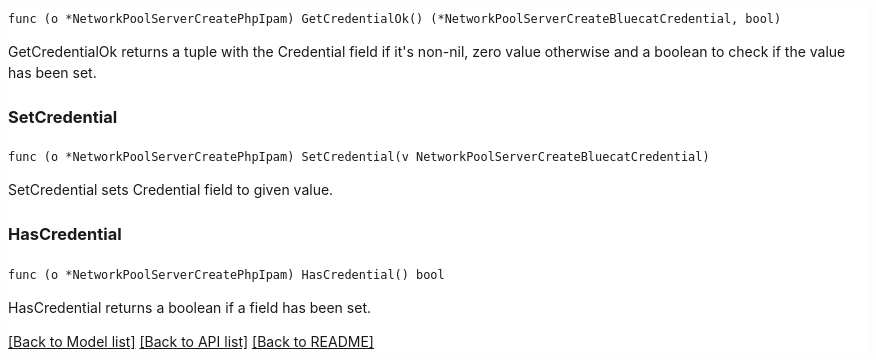 `func (o *NetworkPoolServerCreatePhpIpam) GetCredentialOk() (*NetworkPoolServerCreateBluecatCredential, bool)`

GetCredentialOk returns a tuple with the Credential field if it's non-nil, zero value otherwise
and a boolean to check if the value has been set.

### SetCredential

`func (o *NetworkPoolServerCreatePhpIpam) SetCredential(v NetworkPoolServerCreateBluecatCredential)`

SetCredential sets Credential field to given value.

### HasCredential

`func (o *NetworkPoolServerCreatePhpIpam) HasCredential() bool`

HasCredential returns a boolean if a field has been set.


[[Back to Model list]](../README.md#documentation-for-models) [[Back to API list]](../README.md#documentation-for-api-endpoints) [[Back to README]](../README.md)


